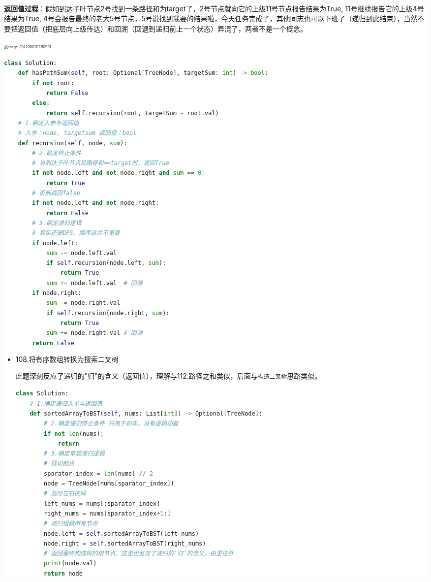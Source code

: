   **返回值过程**：假如到达子叶节点2号找到一条路径和为target了，2号节点就向它的上级11号节点报告结果为True, 11号继续报告它的上级4号结果为True, 4号会报告最终的老大5号节点，5号说找到我要的结果啦，今天任务完成了，其他同志也可以下班了（递归到此结束），当然不要把返回值（把底层向上级传达）和回溯（回退到递归前上一个状态）弄混了，两者不是一个概念。

  <img src="https://raw.githubusercontent.com/kongyan66/Img-for-md/master/img/image-20220801112152191.png" alt="image-20220801112152191" style="zoom:50%;" />

  

  ```python
  class Solution:
      def hasPathSum(self, root: Optional[TreeNode], targetSum: int) -> bool:
          if not root:
              return False
          else:
              return self.recursion(root, targetSum - root.val)
      # 1.确定入参与返回值
      # 入参：node, targetsum 返回值：bool
      def recursion(self, node, sum):
          # 2.确定终止条件
          # 当到达子叶节点且路径和==target时，返回True
          if not node.left and not node.right and sum == 0:
              return True
          # 否则返回false
          if not node.left and not node.right:
              return False
          # 3.确定递归逻辑 
          # 其实还是DFS，顺序这并不重要
          if node.left:
              sum -= node.left.val
              if self.recursion(node.left, sum):
                  return True
              sum += node.left.val  # 回溯
          if node.right:
              sum -= node.right.val
              if self.recursion(node.right, sum):
                  return True
              sum += node.right.val # 回溯
          return False
  ```

- 108.将有序数组转换为搜索二叉树

  此题深刻反应了递归的"归"的含义（返回值），理解与112.路径之和类似，后面与`构造二叉树`思路类似。

  ```python
  class Solution:
      # 1.确定递归入参与返回值
      def sortedArrayToBST(self, nums: List[int]) -> Optional[TreeNode]:
          # 2.确定递归停止条件 只用于刹车，没有逻辑功能
          if not len(nums):
              return 
          # 3.确定单层递归逻辑
          # 找切割点
          sparator_index = len(nums) // 2
          node = TreeNode(nums[sparator_index])
          # 划分左右区间
          left_nums = nums[:sparator_index]
          right_nums = nums[sparator_index+1:]
          # 递归组装所有节点
          node.left = self.sortedArrayToBST(left_nums)
          node.right = self.sortedArrayToBST(right_nums)
          # 返回最终构成树的根节点，这里也反应了递归的‘归’的含义，由里往外
          print(node.val)
          return node
  ```
